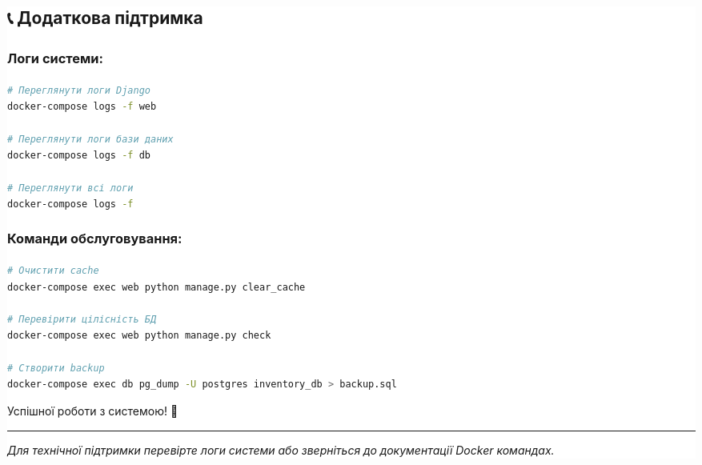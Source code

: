 ## 📞 Додаткова підтримка

### Логи системи:
```bash
# Переглянути логи Django
docker-compose logs -f web

# Переглянути логи бази даних  
docker-compose logs -f db

# Переглянути всі логи
docker-compose logs -f
```

### Команди обслуговування:
```bash
# Очистити cache
docker-compose exec web python manage.py clear_cache

# Перевірити цілісність БД
docker-compose exec web python manage.py check

# Створити backup
docker-compose exec db pg_dump -U postgres inventory_db > backup.sql
```

Успішної роботи з системою! 🎉

---
*Для технічної підтримки перевірте логи системи або зверніться до документації Docker командах.*